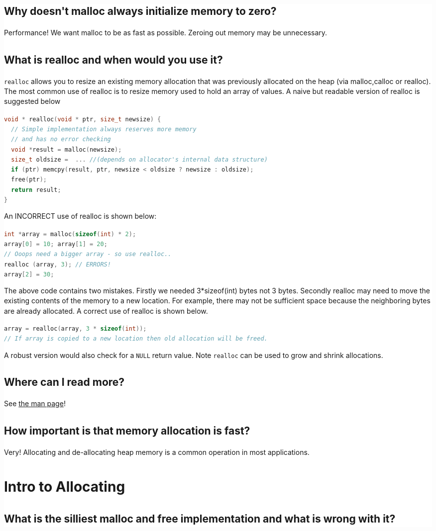 ## Why doesn't malloc always initialize memory to zero?
Performance! We want malloc to be as fast as possible. Zeroing out memory may be unnecessary.

## What is realloc and when would you use it?
`realloc` allows you to resize an existing memory allocation that was previously allocated on the heap (via malloc,calloc or realloc). The most common use of realloc is to resize memory used to hold an array of values. A naive but readable version of realloc is suggested below
```C
void * realloc(void * ptr, size_t newsize) {
  // Simple implementation always reserves more memory
  // and has no error checking
  void *result = malloc(newsize); 
  size_t oldsize =  ... //(depends on allocator's internal data structure)
  if (ptr) memcpy(result, ptr, newsize < oldsize ? newsize : oldsize);
  free(ptr);
  return result;
}
```
An INCORRECT use of realloc is shown below:
```C
int *array = malloc(sizeof(int) * 2);
array[0] = 10; array[1] = 20;
// Ooops need a bigger array - so use realloc..
realloc (array, 3); // ERRORS!
array[2] = 30; 
```

The above code contains two mistakes. Firstly we needed 3*sizeof(int) bytes not 3 bytes.
Secondly realloc may need to move the existing contents of the memory to a new location. For example, there may not be sufficient space because the neighboring bytes are already allocated. A correct use of realloc is shown below.
```C
array = realloc(array, 3 * sizeof(int));
// If array is copied to a new location then old allocation will be freed.
```
A robust version would also check for a `NULL` return value. Note `realloc` can be used to grow and shrink allocations. 

## Where can I read more?
See [the man page](http://man7.org/linux/man-pages/man3/malloc.3.html)!

## How important is that memory allocation is fast?
Very! Allocating and de-allocating heap memory is a common operation in most applications.

# Intro to Allocating

## What is the silliest malloc and free implementation and what is wrong with it?
